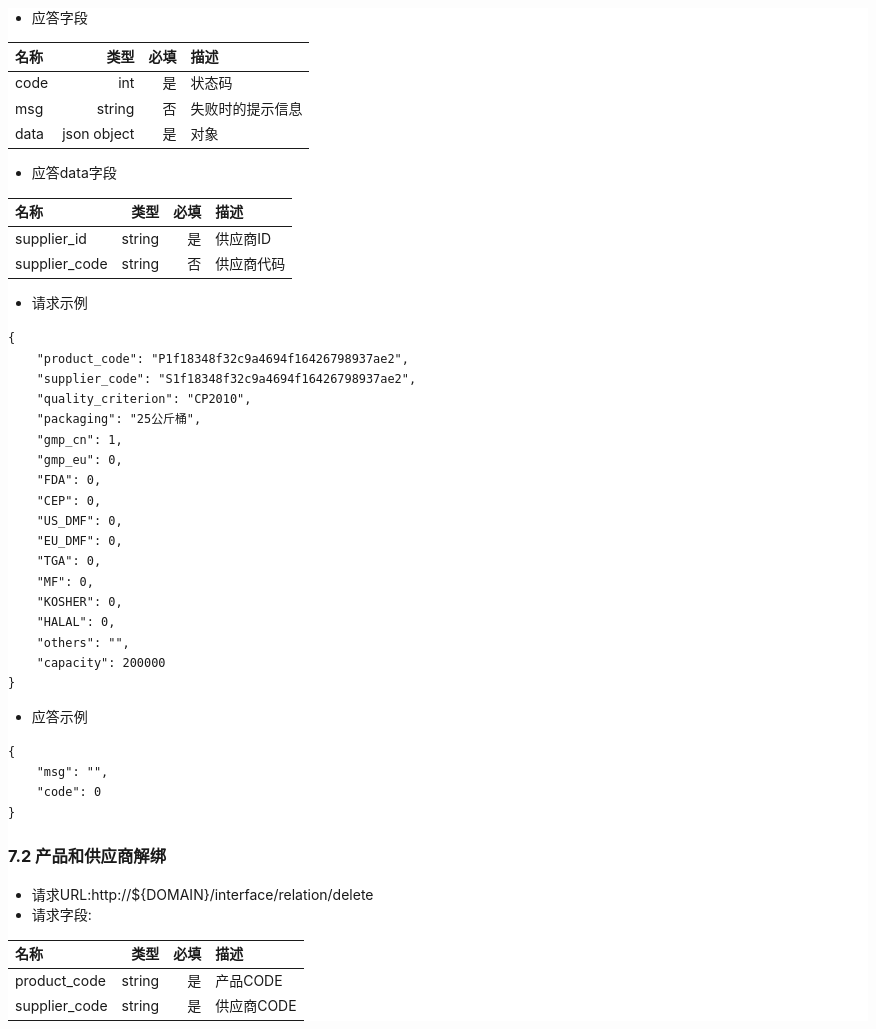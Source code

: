 
* 应答字段

| 名称  | 类型 | 必填 | 描述 |
| :--------| ----:| ----:| :--- |
| code |  int  | 是 | 状态码 |
| msg |  string  | 否 | 失败时的提示信息 |
| data |  json object  | 是 | 对象 |

* 应答data字段

| 名称  | 类型 | 必填 | 描述 |
| :--------| ----:| ----:| :--- |
| supplier_id |  string  | 是 | 供应商ID |
| supplier_code |  string  | 否 | 供应商代码 |

* 请求示例
```
{
	"product_code": "P1f18348f32c9a4694f16426798937ae2",
	"supplier_code": "S1f18348f32c9a4694f16426798937ae2",
	"quality_criterion": "CP2010",
	"packaging": "25公斤桶",
	"gmp_cn": 1,
	"gmp_eu": 0,
	"FDA": 0,
	"CEP": 0,
	"US_DMF": 0,
	"EU_DMF": 0,
	"TGA": 0,
	"MF": 0,
	"KOSHER": 0,
	"HALAL": 0,
	"others": "",
	"capacity": 200000
}
```
  
* 应答示例
```
{
	"msg": "",
	"code": 0
}
```

### 7.2 产品和供应商解绑 <a name="relation_delete"/>
* 请求URL:http://${DOMAIN}/interface/relation/delete
* 请求字段:

| 名称  | 类型 | 必填 | 描述 |
| :--------| ----:| ----:| :--- |
| product_code | string | 是 | 产品CODE |
| supplier_code | string | 是 | 供应商CODE |
